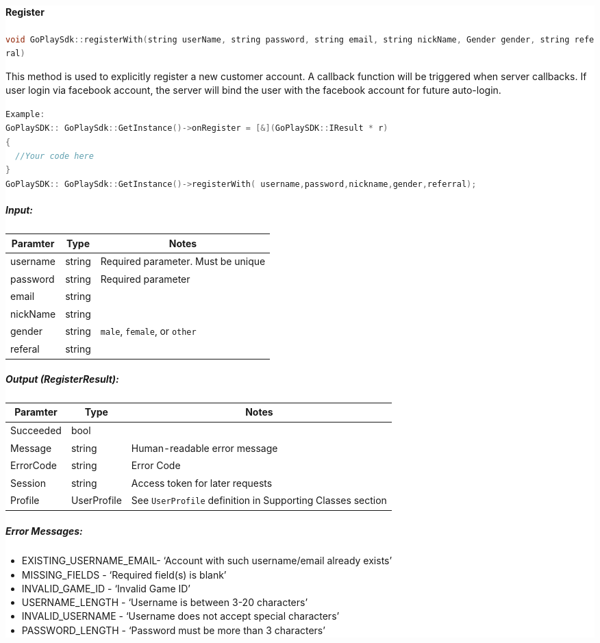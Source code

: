 #### <a name='register'></a>Register

```c++
void GoPlaySdk::registerWith(string userName, string password, string email, string nickName, Gender gender, string referal)
```

This method is used to explicitly register a new customer account. 
A callback function will be triggered when server callbacks.
If user login via facebook account, the server will bind the user with the facebook account for future auto-login.

```c++
Example:
GoPlaySDK:: GoPlaySdk::GetInstance()->onRegister = [&](GoPlaySDK::IResult * r)
{
  //Your code here
}
GoPlaySDK:: GoPlaySdk::GetInstance()->registerWith( username,password,nickname,gender,referral);
```

##### Input:

| Paramter      | Type          | Notes              
| ------------- |---------------| -------------------
| username      | string        | Required parameter. Must be unique|
| password      | string        | Required parameter 
| email         | string        |  
| nickName      | string        |
| gender        | string        | `male`, `female`, or `other`
| referal       | string        | 


##### Output (RegisterResult):

| Paramter      | Type          | Notes              
| ------------- |---------------| -------------------
| Succeeded     | bool          | 
| Message       | string        | Human-readable error message
| ErrorCode     | string        | Error Code 
| Session       | string        | Access token for later requests
| Profile       | UserProfile   | See `UserProfile` definition in Supporting Classes section

##### Error Messages:

* EXISTING_USERNAME_EMAIL- ‘Account with such username/email already exists’
* MISSING_FIELDS - ‘Required field(s) is blank’
* INVALID_GAME_ID - ‘Invalid Game ID’
* USERNAME_LENGTH - ‘Username is between 3-20 characters’
* INVALID_USERNAME - ‘Username does not accept special characters’
* PASSWORD_LENGTH - ‘Password must be more than 3 characters’
